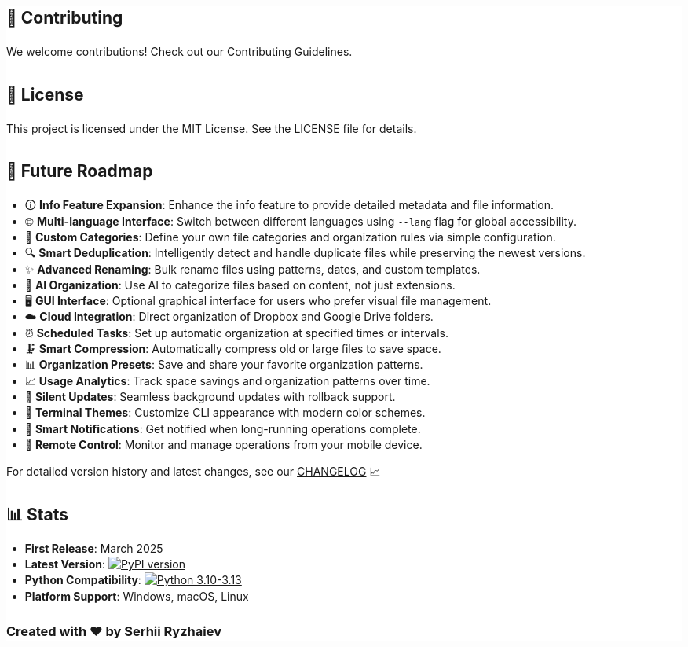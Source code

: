 ## 🧰️ Contributing

We welcome contributions! Check out our [Contributing Guidelines](CONTRIBUTING.md).

## 📄 License

This project is licensed under the MIT License. See the [LICENSE](LICENSE) file for details.

## 🎯 Future Roadmap

- 🛈 **Info Feature Expansion**: Enhance the info feature to provide detailed metadata and file information.
- 🌐 **Multi-language Interface**: Switch between different languages using `--lang` flag for global accessibility.
- 📁 **Custom Categories**: Define your own file categories and organization rules via simple configuration.
- 🔍 **Smart Deduplication**: Intelligently detect and handle duplicate files while preserving the newest versions.
- ✨ **Advanced Renaming**: Bulk rename files using patterns, dates, and custom templates.
- 🤖 **AI Organization**: Use AI to categorize files based on content, not just extensions.
- 🖥️ **GUI Interface**: Optional graphical interface for users who prefer visual file management.
- ☁️ **Cloud Integration**: Direct organization of Dropbox and Google Drive folders.
- ⏰ **Scheduled Tasks**: Set up automatic organization at specified times or intervals.
- 🗜️ **Smart Compression**: Automatically compress old or large files to save space.
- 📊 **Organization Presets**: Save and share your favorite organization patterns.
- 📈 **Usage Analytics**: Track space savings and organization patterns over time.
- 🔄 **Silent Updates**: Seamless background updates with rollback support.
- 🎨 **Terminal Themes**: Customize CLI appearance with modern color schemes.
- 🔔 **Smart Notifications**: Get notified when long-running operations complete.
- 📱 **Remote Control**: Monitor and manage operations from your mobile device.

For detailed version history and latest changes, see our [CHANGELOG](CHANGELOG.md) 📈

## 📊 Stats

- **First Release**: March 2025
- **Latest Version**: [![PyPI version](https://badge.fury.io/py/tidyfiles.svg)](https://badge.fury.io/py/tidyfiles)
- **Python Compatibility**: [![Python 3.10-3.13](https://img.shields.io/badge/python-3.10%20%7C%203.11%20%7C%203.12%20%7C%203.13-blue.svg)](https://www.python.org/downloads/)
- **Platform Support**: Windows, macOS, Linux

### Created with ❤️ by Serhii Ryzhaiev
